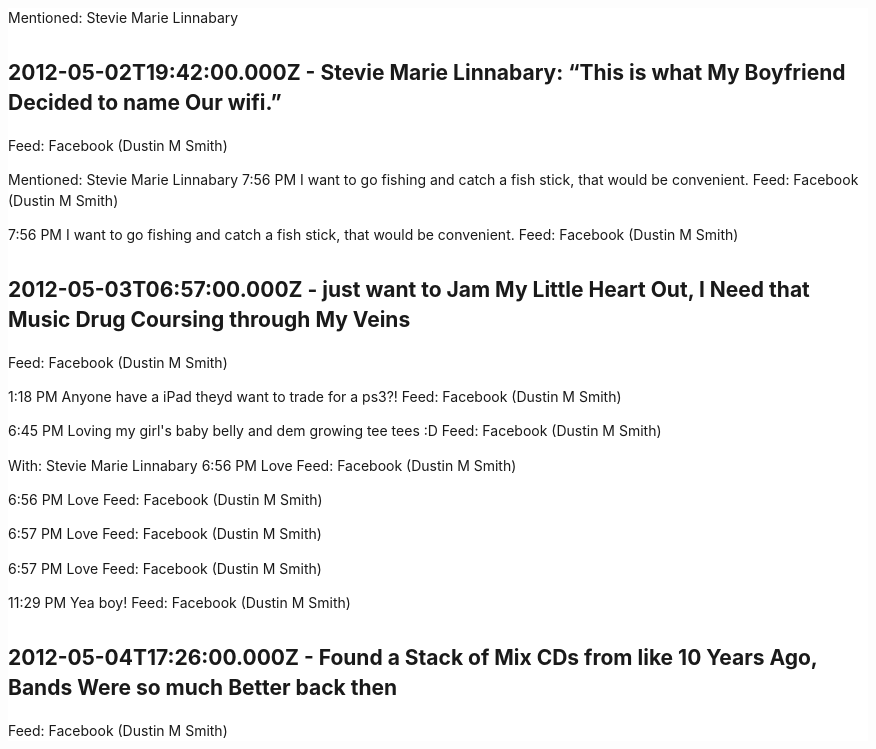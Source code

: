 Mentioned: Stevie Marie Linnabary

## 2012-05-02T19:42:00.000Z - Stevie Marie Linnabary: “This is what My Boyfriend Decided to name Our wifi.”

Feed: Facebook (Dustin M Smith)

Mentioned: Stevie Marie Linnabary
7:56 PM
I want to go fishing and catch a fish stick, that would be convenient.
Feed: Facebook (Dustin M Smith)

7:56 PM
I want to go fishing and catch a fish stick, that would be convenient.
Feed: Facebook (Dustin M Smith)

## 2012-05-03T06:57:00.000Z - just want to Jam My Little Heart Out, I Need that Music Drug Coursing through My Veins

Feed: Facebook (Dustin M Smith)

1:18 PM
Anyone have a iPad theyd want to trade for a ps3?!
Feed: Facebook (Dustin M Smith)

6:45 PM
Loving my girl's baby belly and dem growing tee tees :D
Feed: Facebook (Dustin M Smith)

With: Stevie Marie Linnabary
6:56 PM
Love
Feed: Facebook (Dustin M Smith)

6:56 PM
Love
Feed: Facebook (Dustin M Smith)

6:57 PM
Love
Feed: Facebook (Dustin M Smith)

6:57 PM
Love
Feed: Facebook (Dustin M Smith)

11:29 PM
Yea boy!
Feed: Facebook (Dustin M Smith)

## 2012-05-04T17:26:00.000Z - Found a Stack of Mix CDs from like 10 Years Ago, Bands Were so much Better back then

Feed: Facebook (Dustin M Smith)
